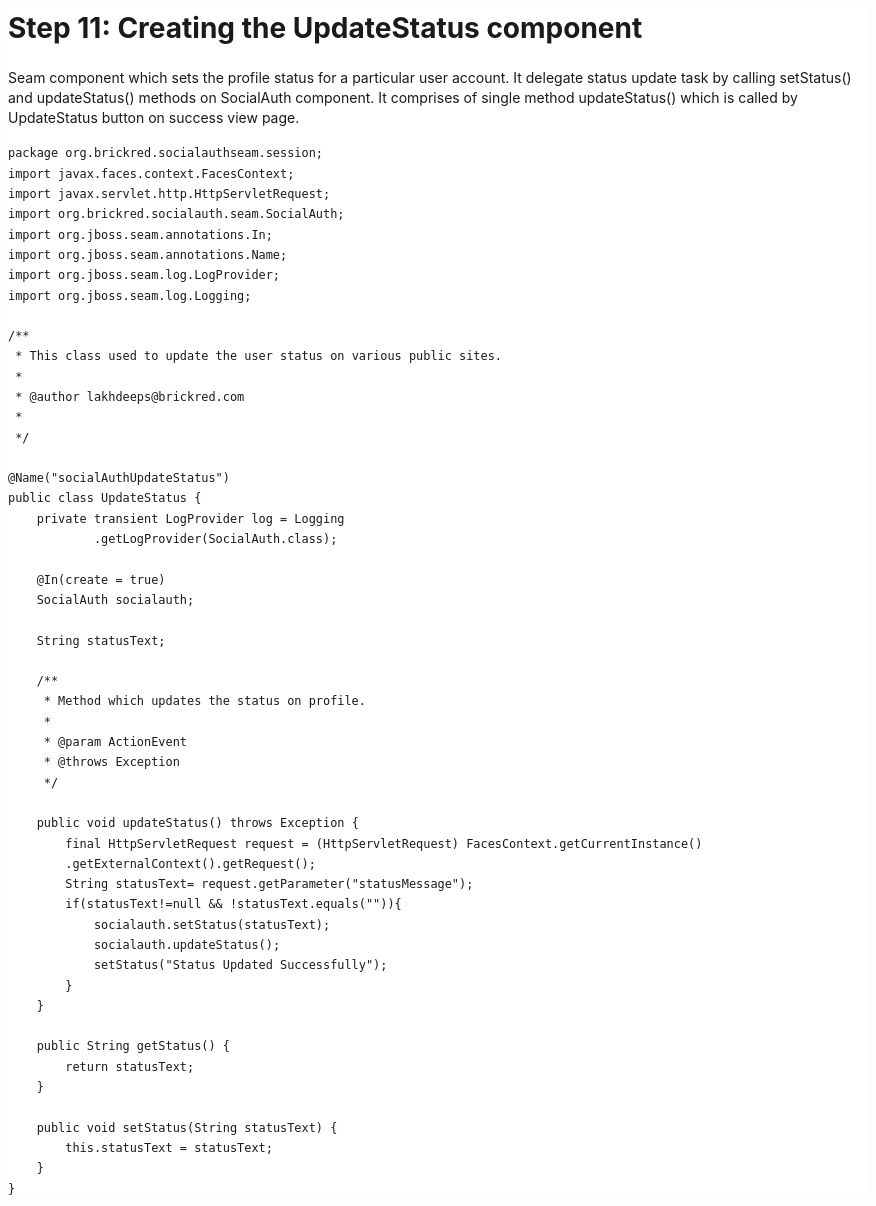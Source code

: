 
# Step 11: Creating the UpdateStatus component #

Seam component which sets the profile status for a particular user account. It delegate status update task by calling  setStatus() and updateStatus() methods on SocialAuth component. It comprises of single method updateStatus() which is called by UpdateStatus button on success view page.

```
package org.brickred.socialauthseam.session;
import javax.faces.context.FacesContext;
import javax.servlet.http.HttpServletRequest;
import org.brickred.socialauth.seam.SocialAuth;
import org.jboss.seam.annotations.In;
import org.jboss.seam.annotations.Name;
import org.jboss.seam.log.LogProvider;
import org.jboss.seam.log.Logging;

/**
 * This class used to update the user status on various public sites.
 * 
 * @author lakhdeeps@brickred.com
 * 
 */

@Name("socialAuthUpdateStatus")
public class UpdateStatus {
    private transient LogProvider log = Logging
            .getLogProvider(SocialAuth.class);

    @In(create = true)
    SocialAuth socialauth;

    String statusText;
    
    /**
     * Method which updates the status on profile.
     * 
     * @param ActionEvent
     * @throws Exception 
     */

    public void updateStatus() throws Exception {
        final HttpServletRequest request = (HttpServletRequest) FacesContext.getCurrentInstance()
        .getExternalContext().getRequest();
        String statusText= request.getParameter("statusMessage");
        if(statusText!=null && !statusText.equals("")){
            socialauth.setStatus(statusText);
            socialauth.updateStatus();
            setStatus("Status Updated Successfully");
        }
    }

    public String getStatus() {
        return statusText;
    }

    public void setStatus(String statusText) {
        this.statusText = statusText;
    }
}
```

